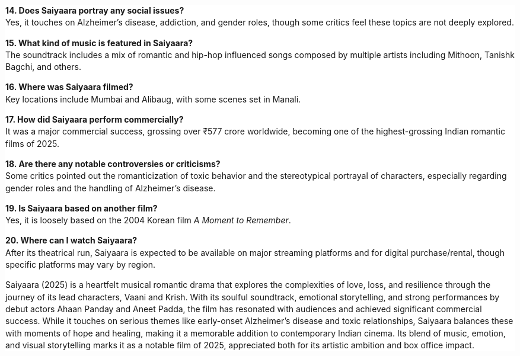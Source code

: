**14. Does Saiyaara portray any social issues?**  
Yes, it touches on Alzheimer’s disease, addiction, and gender roles, though some critics feel these topics are not deeply explored.

**15. What kind of music is featured in Saiyaara?**  
The soundtrack includes a mix of romantic and hip-hop influenced songs composed by multiple artists including Mithoon, Tanishk Bagchi, and others.

**16. Where was Saiyaara filmed?**  
Key locations include Mumbai and Alibaug, with some scenes set in Manali.

**17. How did Saiyaara perform commercially?**  
It was a major commercial success, grossing over ₹577 crore worldwide, becoming one of the highest-grossing Indian romantic films of 2025.

**18. Are there any notable controversies or criticisms?**  
Some critics pointed out the romanticization of toxic behavior and the stereotypical portrayal of characters, especially regarding gender roles and the handling of Alzheimer’s disease.

**19. Is Saiyaara based on another film?**  
Yes, it is loosely based on the 2004 Korean film *A Moment to Remember*.

**20. Where can I watch Saiyaara?**  
After its theatrical run, Saiyaara is expected to be available on major streaming platforms and for digital purchase/rental, though specific platforms may vary by region.

Saiyaara (2025) is a heartfelt musical romantic drama that explores the complexities of love, loss, and resilience through the journey of its lead characters, Vaani and Krish. With its soulful soundtrack, emotional storytelling, and strong performances by debut actors Ahaan Panday and Aneet Padda, the film has resonated with audiences and achieved significant commercial success. While it touches on serious themes like early-onset Alzheimer’s disease and toxic relationships, Saiyaara balances these with moments of hope and healing, making it a memorable addition to contemporary Indian cinema. Its blend of music, emotion, and visual storytelling marks it as a notable film of 2025, appreciated both for its artistic ambition and box office impact.
